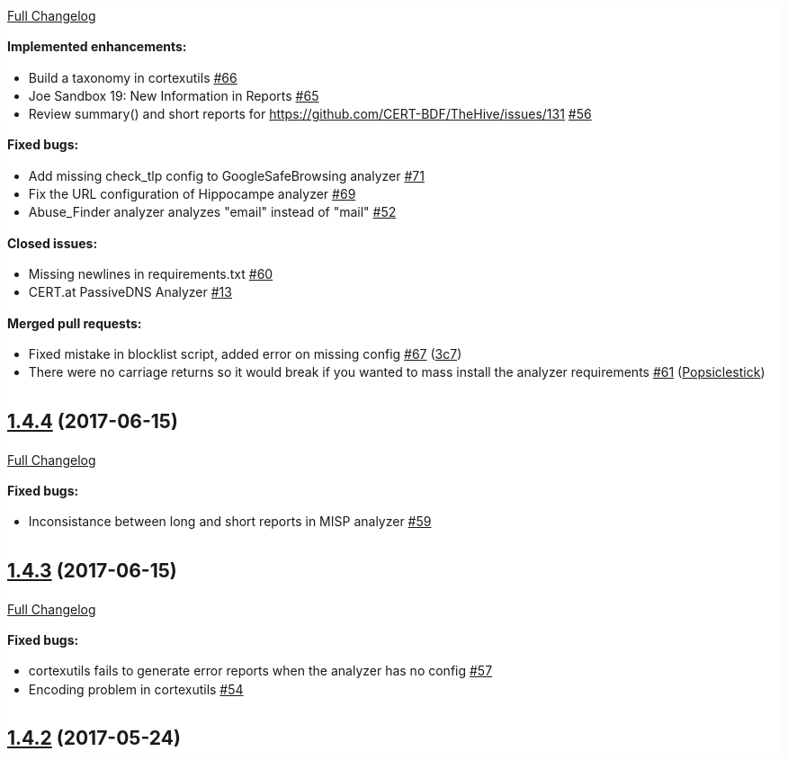[Full Changelog](https://github.com/TheHive-Project/Cortex-Analyzers/compare/1.4.4...1.5.0)

**Implemented enhancements:**

- Build a taxonomy in cortexutils  [\#66](https://github.com/TheHive-Project/Cortex-Analyzers/issues/66)
- Joe Sandbox 19: New Information in Reports [\#65](https://github.com/TheHive-Project/Cortex-Analyzers/issues/65)
- Review summary\(\) and short reports for https://github.com/CERT-BDF/TheHive/issues/131 [\#56](https://github.com/TheHive-Project/Cortex-Analyzers/issues/56)

**Fixed bugs:**

- Add missing check\_tlp config to GoogleSafeBrowsing analyzer [\#71](https://github.com/TheHive-Project/Cortex-Analyzers/issues/71)
- Fix the URL configuration of Hippocampe analyzer [\#69](https://github.com/TheHive-Project/Cortex-Analyzers/issues/69)
- Abuse\_Finder analyzer analyzes "email" instead of "mail" [\#52](https://github.com/TheHive-Project/Cortex-Analyzers/issues/52)

**Closed issues:**

- Missing newlines in requirements.txt [\#60](https://github.com/TheHive-Project/Cortex-Analyzers/issues/60)
- CERT.at PassiveDNS Analyzer [\#13](https://github.com/TheHive-Project/Cortex-Analyzers/issues/13)

**Merged pull requests:**

- Fixed mistake in blocklist script, added error on missing config [\#67](https://github.com/TheHive-Project/Cortex-Analyzers/pull/67) ([3c7](https://github.com/3c7))
- There were no carriage returns so it would break if you wanted to mass install the analyzer requirements [\#61](https://github.com/TheHive-Project/Cortex-Analyzers/pull/61) ([Popsiclestick](https://github.com/Popsiclestick))

## [1.4.4](https://github.com/TheHive-Project/Cortex-Analyzers/tree/1.4.4) (2017-06-15)

[Full Changelog](https://github.com/TheHive-Project/Cortex-Analyzers/compare/1.4.3...1.4.4)

**Fixed bugs:**

- Inconsistance between long and short reports in MISP analyzer [\#59](https://github.com/TheHive-Project/Cortex-Analyzers/issues/59)

## [1.4.3](https://github.com/TheHive-Project/Cortex-Analyzers/tree/1.4.3) (2017-06-15)

[Full Changelog](https://github.com/TheHive-Project/Cortex-Analyzers/compare/1.4.2...1.4.3)

**Fixed bugs:**

- cortexutils fails to generate error reports when the analyzer has no config [\#57](https://github.com/TheHive-Project/Cortex-Analyzers/issues/57)
- Encoding problem in cortexutils [\#54](https://github.com/TheHive-Project/Cortex-Analyzers/issues/54)

## [1.4.2](https://github.com/TheHive-Project/Cortex-Analyzers/tree/1.4.2) (2017-05-24)
